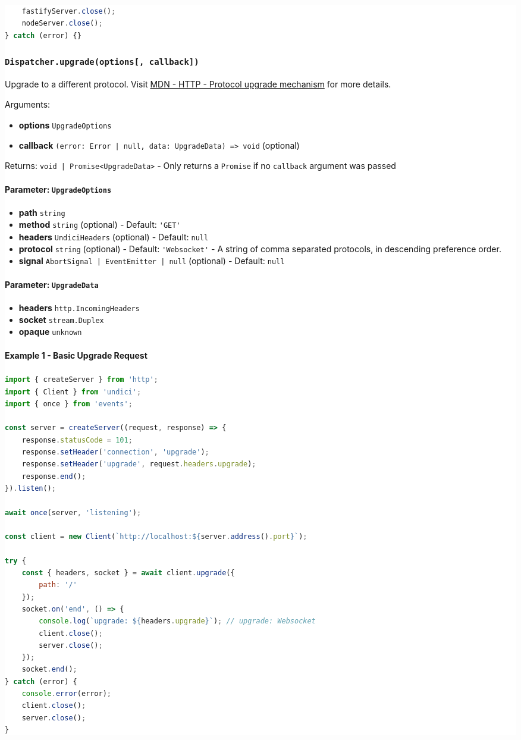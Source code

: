```js
    fastifyServer.close();
    nodeServer.close();
} catch (error) {}
```

### `Dispatcher.upgrade(options[, callback])`

Upgrade to a different protocol. Visit [MDN - HTTP - Protocol upgrade mechanism](https://developer.mozilla.org/en-US/docs/Web/HTTP/Protocol_upgrade_mechanism) for more details.

Arguments:

-   **options** `UpgradeOptions`

-   **callback** `(error: Error | null, data: UpgradeData) => void` (optional)

Returns: `void | Promise<UpgradeData>` - Only returns a `Promise` if no `callback` argument was passed

#### Parameter: `UpgradeOptions`

-   **path** `string`
-   **method** `string` (optional) - Default: `'GET'`
-   **headers** `UndiciHeaders` (optional) - Default: `null`
-   **protocol** `string` (optional) - Default: `'Websocket'` - A string of comma separated protocols, in descending preference order.
-   **signal** `AbortSignal | EventEmitter | null` (optional) - Default: `null`

#### Parameter: `UpgradeData`

-   **headers** `http.IncomingHeaders`
-   **socket** `stream.Duplex`
-   **opaque** `unknown`

#### Example 1 - Basic Upgrade Request

```js
import { createServer } from 'http';
import { Client } from 'undici';
import { once } from 'events';

const server = createServer((request, response) => {
    response.statusCode = 101;
    response.setHeader('connection', 'upgrade');
    response.setHeader('upgrade', request.headers.upgrade);
    response.end();
}).listen();

await once(server, 'listening');

const client = new Client(`http://localhost:${server.address().port}`);

try {
    const { headers, socket } = await client.upgrade({
        path: '/'
    });
    socket.on('end', () => {
        console.log(`upgrade: ${headers.upgrade}`); // upgrade: Websocket
        client.close();
        server.close();
    });
    socket.end();
} catch (error) {
    console.error(error);
    client.close();
    server.close();
}
```